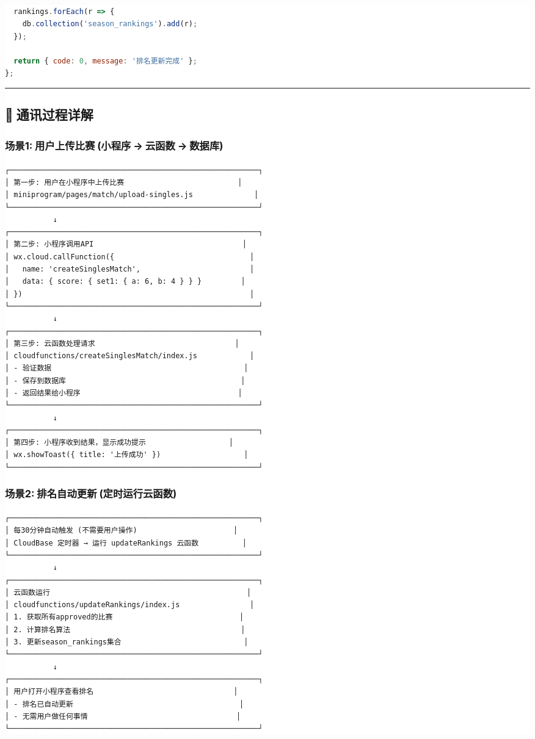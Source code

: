```javascript
  rankings.forEach(r => {
    db.collection('season_rankings').add(r);
  });

  return { code: 0, message: '排名更新完成' };
};
```

---

## 🔄 通讯过程详解

### 场景1: 用户上传比赛 (小程序 → 云函数 → 数据库)

```
┌─────────────────────────────────────────────────────────┐
│ 第一步: 用户在小程序中上传比赛                          │
│ miniprogram/pages/match/upload-singles.js              │
└─────────────────────────────────────────────────────────┘
           ↓
┌─────────────────────────────────────────────────────────┐
│ 第二步: 小程序调用API                                  │
│ wx.cloud.callFunction({                               │
│   name: 'createSinglesMatch',                         │
│   data: { score: { set1: { a: 6, b: 4 } } }         │
│ })                                                    │
└─────────────────────────────────────────────────────────┘
           ↓
┌─────────────────────────────────────────────────────────┐
│ 第三步: 云函数处理请求                                │
│ cloudfunctions/createSinglesMatch/index.js            │
│ - 验证数据                                            │
│ - 保存到数据库                                        │
│ - 返回结果给小程序                                    │
└─────────────────────────────────────────────────────────┘
           ↓
┌─────────────────────────────────────────────────────────┐
│ 第四步: 小程序收到结果，显示成功提示                   │
│ wx.showToast({ title: '上传成功' })                   │
└─────────────────────────────────────────────────────────┘
```

### 场景2: 排名自动更新 (定时运行云函数)

```
┌─────────────────────────────────────────────────────────┐
│ 每30分钟自动触发 (不需要用户操作)                      │
│ CloudBase 定时器 → 运行 updateRankings 云函数          │
└─────────────────────────────────────────────────────────┘
           ↓
┌─────────────────────────────────────────────────────────┐
│ 云函数运行                                             │
│ cloudfunctions/updateRankings/index.js                │
│ 1. 获取所有approved的比赛                             │
│ 2. 计算排名算法                                       │
│ 3. 更新season_rankings集合                            │
└─────────────────────────────────────────────────────────┘
           ↓
┌─────────────────────────────────────────────────────────┐
│ 用户打开小程序查看排名                                │
│ - 排名已自动更新                                      │
│ - 无需用户做任何事情                                  │
└─────────────────────────────────────────────────────────┘
```